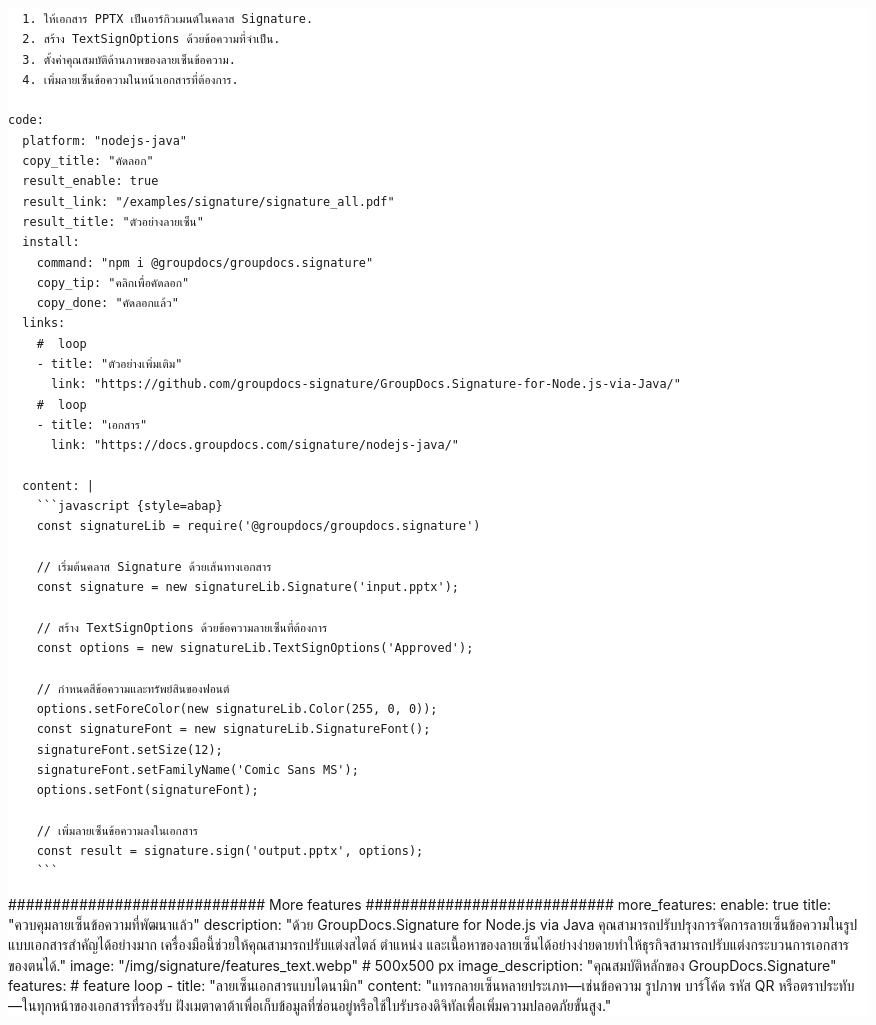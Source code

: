       1. ให้เอกสาร PPTX เป็นอาร์กิวเมนต์ในคลาส Signature.
      2. สร้าง TextSignOptions ด้วยข้อความที่จำเป็น.
      3. ตั้งค่าคุณสมบัติด้านภาพของลายเซ็นข้อความ.
      4. เพิ่มลายเซ็นข้อความในหน้าเอกสารที่ต้องการ.
   
    code:
      platform: "nodejs-java"
      copy_title: "คัดลอก"
      result_enable: true
      result_link: "/examples/signature/signature_all.pdf"
      result_title: "ตัวอย่างลายเซ็น"
      install:
        command: "npm i @groupdocs/groupdocs.signature"
        copy_tip: "คลิกเพื่อคัดลอก"
        copy_done: "คัดลอกแล้ว"
      links:
        #  loop
        - title: "ตัวอย่างเพิ่มเติม"
          link: "https://github.com/groupdocs-signature/GroupDocs.Signature-for-Node.js-via-Java/"
        #  loop
        - title: "เอกสาร"
          link: "https://docs.groupdocs.com/signature/nodejs-java/"
          
      content: |
        ```javascript {style=abap}
        const signatureLib = require('@groupdocs/groupdocs.signature')

        // เริ่มต้นคลาส Signature ด้วยเส้นทางเอกสาร
        const signature = new signatureLib.Signature('input.pptx');

        // สร้าง TextSignOptions ด้วยข้อความลายเซ็นที่ต้องการ
        const options = new signatureLib.TextSignOptions('Approved');

        // กำหนดสีข้อความและทรัพย์สินของฟอนต์
        options.setForeColor(new signatureLib.Color(255, 0, 0));
        const signatureFont = new signatureLib.SignatureFont();
        signatureFont.setSize(12);
        signatureFont.setFamilyName('Comic Sans MS');
        options.setFont(signatureFont);
        
        // เพิ่มลายเซ็นข้อความลงในเอกสาร
        const result = signature.sign('output.pptx', options);
        ```            

############################# More features ############################
more_features:
  enable: true
  title: "ควบคุมลายเซ็นข้อความที่พัฒนาแล้ว"
  description: "ด้วย GroupDocs.Signature for Node.js via Java คุณสามารถปรับปรุงการจัดการลายเซ็นข้อความในรูปแบบเอกสารสำคัญได้อย่างมาก เครื่องมือนี้ช่วยให้คุณสามารถปรับแต่งสไตล์ ตำแหน่ง และเนื้อหาของลายเซ็นได้อย่างง่ายดายทำให้ธุรกิจสามารถปรับแต่งกระบวนการเอกสารของตนได้."
  image: "/img/signature/features_text.webp" # 500x500 px
  image_description: "คุณสมบัติหลักของ GroupDocs.Signature"
  features:
    # feature loop
    - title: "ลายเซ็นเอกสารแบบไดนามิก"
      content: "แทรกลายเซ็นหลายประเภท—เช่นข้อความ รูปภาพ บาร์โค้ด รหัส QR หรือตราประทับ—ในทุกหน้าของเอกสารที่รองรับ ฝังเมตาดาต้าเพื่อเก็บข้อมูลที่ซ่อนอยู่หรือใช้ใบรับรองดิจิทัลเพื่อเพิ่มความปลอดภัยขั้นสูง."
